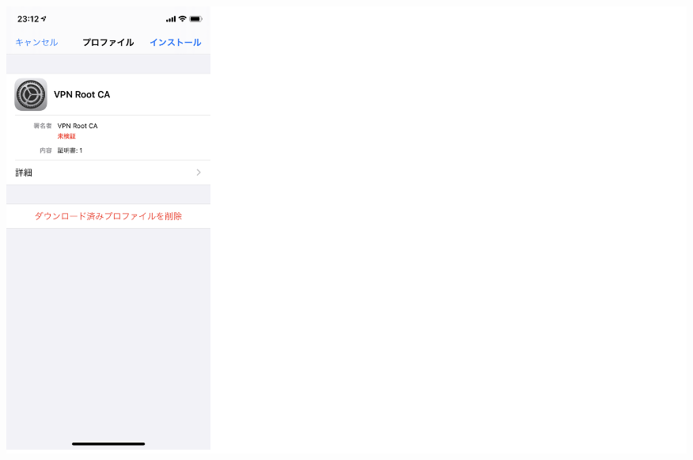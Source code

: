<a href="/imgs/routeros_vpn_server_ios13_import1.png" data-lightbox="import_ios"><img src="/imgs/routeros_vpn_server_ios13_import1.png" width=30% /></a>